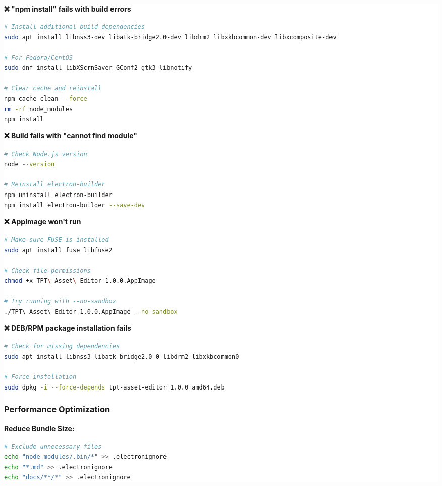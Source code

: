 **❌ "npm install" fails with build errors**
```bash
# Install additional build dependencies
sudo apt install libnss3-dev libatk-bridge2.0-dev libdrm2 libxkbcommon-dev libxcomposite-dev

# For Fedora/CentOS
sudo dnf install libXScrnSaver GConf2 gtk3 libnotify

# Clear cache and reinstall
npm cache clean --force
rm -rf node_modules
npm install
```

**❌ Build fails with "cannot find module"**
```bash
# Check Node.js version
node --version

# Reinstall electron-builder
npm uninstall electron-builder
npm install electron-builder --save-dev
```

**❌ AppImage won't run**
```bash
# Make sure FUSE is installed
sudo apt install fuse libfuse2

# Check file permissions
chmod +x TPT\ Asset\ Editor-1.0.0.AppImage

# Try running with --no-sandbox
./TPT\ Asset\ Editor-1.0.0.AppImage --no-sandbox
```

**❌ DEB/RPM package installation fails**
```bash
# Check for missing dependencies
sudo apt install libnss3 libatk-bridge2.0-0 libdrm2 libxkbcommon0

# Force installation
sudo dpkg -i --force-depends tpt-asset-editor_1.0.0_amd64.deb
```

### Performance Optimization

**Reduce Bundle Size:**
```bash
# Exclude unnecessary files
echo "node_modules/.bin/*" >> .electronignore
echo "*.md" >> .electronignore
echo "docs/**/*" >> .electronignore
```
